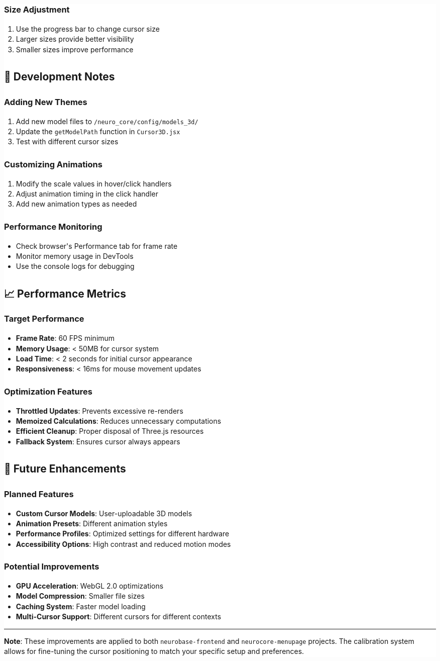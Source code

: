 ### Size Adjustment
1. Use the progress bar to change cursor size
2. Larger sizes provide better visibility
3. Smaller sizes improve performance

## 🔧 Development Notes

### Adding New Themes
1. Add new model files to `/neuro_core/config/models_3d/`
2. Update the `getModelPath` function in `Cursor3D.jsx`
3. Test with different cursor sizes

### Customizing Animations
1. Modify the scale values in hover/click handlers
2. Adjust animation timing in the click handler
3. Add new animation types as needed

### Performance Monitoring
- Check browser's Performance tab for frame rate
- Monitor memory usage in DevTools
- Use the console logs for debugging

## 📈 Performance Metrics

### Target Performance
- **Frame Rate**: 60 FPS minimum
- **Memory Usage**: < 50MB for cursor system
- **Load Time**: < 2 seconds for initial cursor appearance
- **Responsiveness**: < 16ms for mouse movement updates

### Optimization Features
- **Throttled Updates**: Prevents excessive re-renders
- **Memoized Calculations**: Reduces unnecessary computations
- **Efficient Cleanup**: Proper disposal of Three.js resources
- **Fallback System**: Ensures cursor always appears

## 🎯 Future Enhancements

### Planned Features
- **Custom Cursor Models**: User-uploadable 3D models
- **Animation Presets**: Different animation styles
- **Performance Profiles**: Optimized settings for different hardware
- **Accessibility Options**: High contrast and reduced motion modes

### Potential Improvements
- **GPU Acceleration**: WebGL 2.0 optimizations
- **Model Compression**: Smaller file sizes
- **Caching System**: Faster model loading
- **Multi-Cursor Support**: Different cursors for different contexts

---

**Note**: These improvements are applied to both `neurobase-frontend` and `neurocore-menupage` projects. The calibration system allows for fine-tuning the cursor positioning to match your specific setup and preferences. 